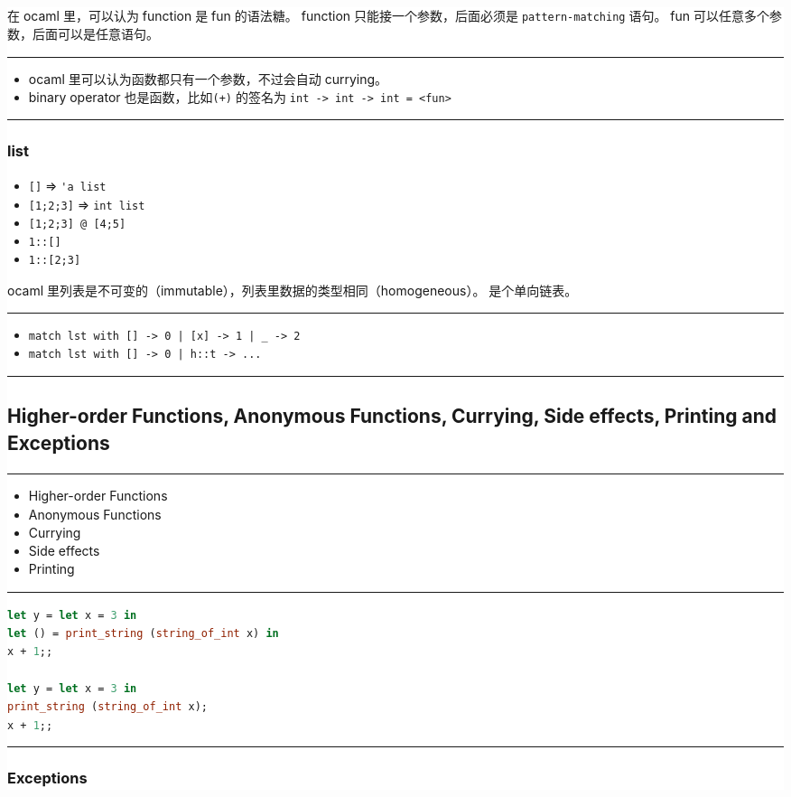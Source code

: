 
在 ocaml 里，可以认为 function 是 fun 的语法糖。
function 只能接一个参数，后面必须是 `pattern-matching` 语句。
fun 可以任意多个参数，后面可以是任意语句。

---

- ocaml 里可以认为函数都只有一个参数，不过会自动 currying。
- binary operator 也是函数，比如`(+)` 的签名为 `int -> int -> int = <fun>`

---

### list

- `[]` => `'a list`
- `[1;2;3]` => `int list`
- `[1;2;3] @ [4;5]`
- `1::[]`
- `1::[2;3]`

ocaml 里列表是不可变的（immutable），列表里数据的类型相同（homogeneous）。
是个单向链表。

---

- `match lst with [] -> 0 | [x] -> 1 | _ -> 2`
- `match lst with [] -> 0 | h::t -> ...`

---

## Higher-order Functions, Anonymous Functions, Currying, Side effects, Printing and Exceptions

---

- Higher-order Functions
- Anonymous Functions
- Currying
- Side effects
- Printing

---

```ocaml
let y = let x = 3 in
let () = print_string (string_of_int x) in
x + 1;;

let y = let x = 3 in
print_string (string_of_int x);
x + 1;;
```

---

### Exceptions
